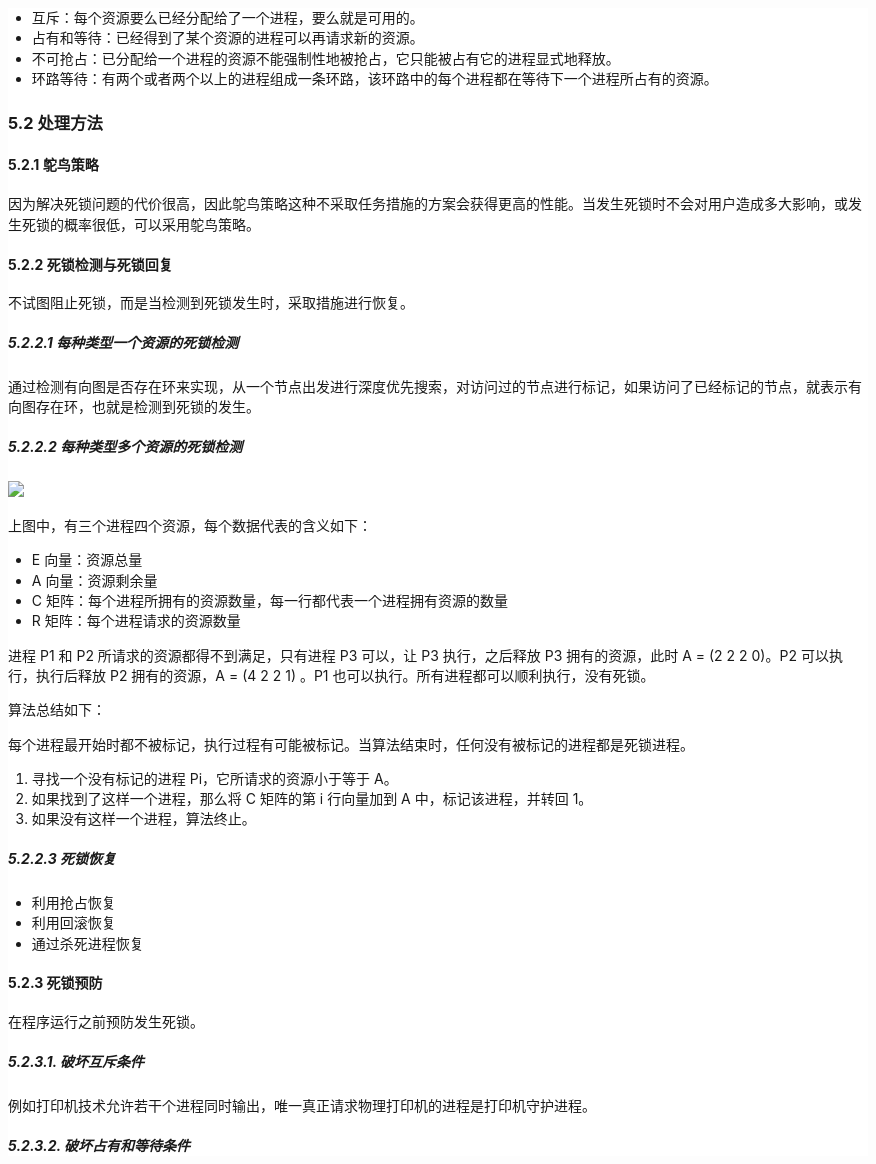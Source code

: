 - 互斥：每个资源要么已经分配给了一个进程，要么就是可用的。
- 占有和等待：已经得到了某个资源的进程可以再请求新的资源。
- 不可抢占：已分配给一个进程的资源不能强制性地被抢占，它只能被占有它的进程显式地释放。
- 环路等待：有两个或者两个以上的进程组成一条环路，该环路中的每个进程都在等待下一个进程所占有的资源。

### 5.2 处理方法

#### 5.2.1 鸵鸟策略

​		因为解决死锁问题的代价很高，因此鸵鸟策略这种不采取任务措施的方案会获得更高的性能。当发生死锁时不会对用户造成多大影响，或发生死锁的概率很低，可以采用鸵鸟策略。

#### 5.2.2 死锁检测与死锁回复

不试图阻止死锁，而是当检测到死锁发生时，采取措施进行恢复。

##### 5.2.2.1 每种类型一个资源的死锁检测

通过检测有向图是否存在环来实现，从一个节点出发进行深度优先搜索，对访问过的节点进行标记，如果访问了已经标记的节点，就表示有向图存在环，也就是检测到死锁的发生。

##### 5.2.2.2 每种类型多个资源的死锁检测

![](https://cs-notes-1256109796.cos.ap-guangzhou.myqcloud.com/e1eda3d5-5ec8-4708-8e25-1a04c5e11f48.png)

上图中，有三个进程四个资源，每个数据代表的含义如下：

- E 向量：资源总量
- A 向量：资源剩余量
- C 矩阵：每个进程所拥有的资源数量，每一行都代表一个进程拥有资源的数量
- R 矩阵：每个进程请求的资源数量

进程 P1 和 P2 所请求的资源都得不到满足，只有进程 P3 可以，让 P3 执行，之后释放 P3 拥有的资源，此时 A = (2 2 2 0)。P2 可以执行，执行后释放 P2 拥有的资源，A = (4 2 2 1) 。P1 也可以执行。所有进程都可以顺利执行，没有死锁。

算法总结如下：

每个进程最开始时都不被标记，执行过程有可能被标记。当算法结束时，任何没有被标记的进程都是死锁进程。

1. 寻找一个没有标记的进程 Pi，它所请求的资源小于等于 A。
2. 如果找到了这样一个进程，那么将 C 矩阵的第 i 行向量加到 A 中，标记该进程，并转回 1。
3. 如果没有这样一个进程，算法终止。

##### 5.2.2.3 死锁恢复

- 利用抢占恢复
- 利用回滚恢复
- 通过杀死进程恢复

#### 5.2.3 死锁预防

在程序运行之前预防发生死锁。

##### 5.2.3.1. 破坏互斥条件

例如打印机技术允许若干个进程同时输出，唯一真正请求物理打印机的进程是打印机守护进程。

##### 5.2.3.2. 破坏占有和等待条件
